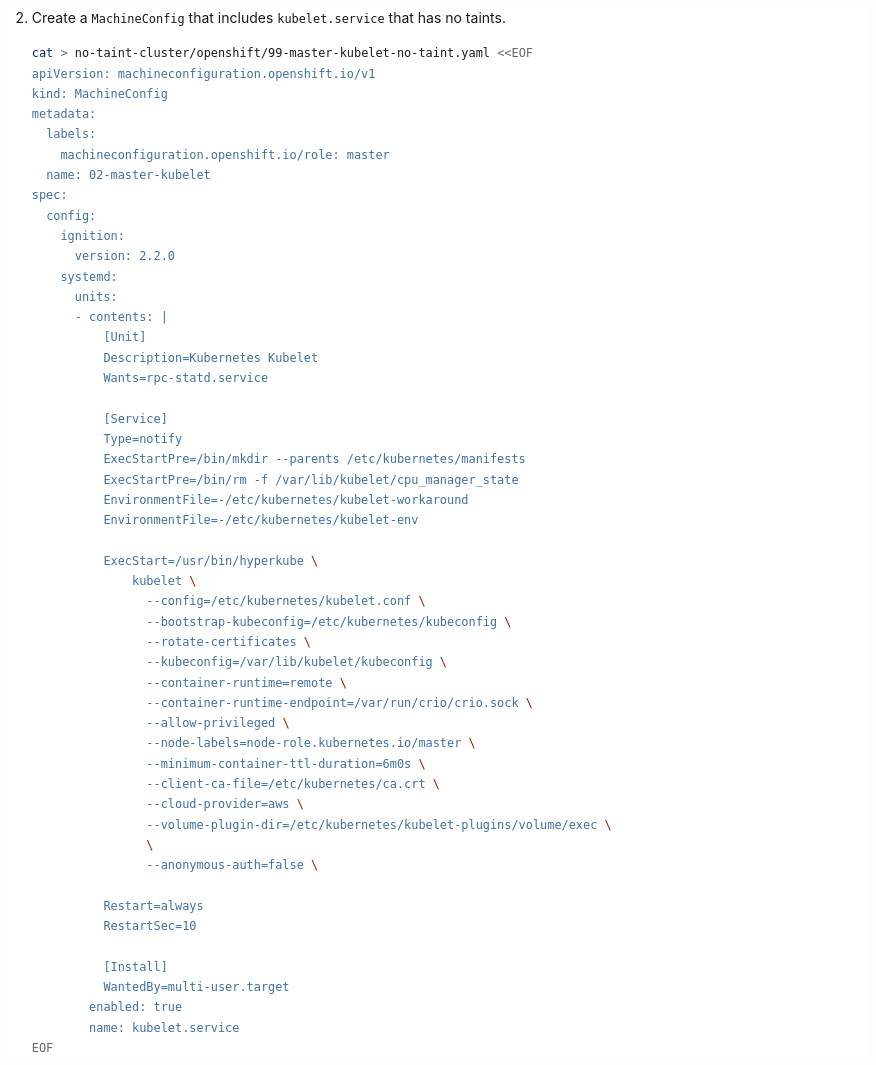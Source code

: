 2. Create a `MachineConfig` that includes `kubelet.service` that has no taints.

    ```sh
    cat > no-taint-cluster/openshift/99-master-kubelet-no-taint.yaml <<EOF
    apiVersion: machineconfiguration.openshift.io/v1
    kind: MachineConfig
    metadata:
      labels:
        machineconfiguration.openshift.io/role: master
      name: 02-master-kubelet
    spec:
      config:
        ignition:
          version: 2.2.0
        systemd:
          units:
          - contents: |
              [Unit]
              Description=Kubernetes Kubelet
              Wants=rpc-statd.service

              [Service]
              Type=notify
              ExecStartPre=/bin/mkdir --parents /etc/kubernetes/manifests
              ExecStartPre=/bin/rm -f /var/lib/kubelet/cpu_manager_state
              EnvironmentFile=-/etc/kubernetes/kubelet-workaround
              EnvironmentFile=-/etc/kubernetes/kubelet-env

              ExecStart=/usr/bin/hyperkube \
                  kubelet \
                    --config=/etc/kubernetes/kubelet.conf \
                    --bootstrap-kubeconfig=/etc/kubernetes/kubeconfig \
                    --rotate-certificates \
                    --kubeconfig=/var/lib/kubelet/kubeconfig \
                    --container-runtime=remote \
                    --container-runtime-endpoint=/var/run/crio/crio.sock \
                    --allow-privileged \
                    --node-labels=node-role.kubernetes.io/master \
                    --minimum-container-ttl-duration=6m0s \
                    --client-ca-file=/etc/kubernetes/ca.crt \
                    --cloud-provider=aws \
                    --volume-plugin-dir=/etc/kubernetes/kubelet-plugins/volume/exec \
                    \
                    --anonymous-auth=false \

              Restart=always
              RestartSec=10

              [Install]
              WantedBy=multi-user.target
            enabled: true
            name: kubelet.service
    EOF
    ```


[cidr-notation]: https://tools.ietf.org/html/rfc4632#section-3.1
[default-kubelet-service]: https://github.com/openshift/machine-config-operator/blob/master/templates/master/01-master-kubelet/_base/units/kubelet.yaml
[ignition]: https://coreos.com/ignition/docs/latest/
[machine-config-operator]: https://github.com/openshift/machine-config-operator#machine-config-operator
[machine-config-pool]: https://github.com/openshift/machine-config-operator/blob/master/docs/MachineConfigController.md#machinepool
[machine-config]: https://github.com/openshift/machine-config-operator/blob/master/docs/MachineConfiguration.md
[master-machine-config-pool]: https://github.com/openshift/machine-config-operator/blob/master/manifests/master.machineconfigpool.yaml
[openshift-sdn]: https://github.com/openshift/sdn
[proxy]: https://github.com/openshift/api/blob/f2a771e1a90ceb4e65f1ca2c8b11fc1ac6a66da8/config/v1/types_proxy.go#L11
[proxy-trusted-ca]: https://github.com/openshift/api/blob/f2a771e1a90ceb4e65f1ca2c8b11fc1ac6a66da8/config/v1/types_proxy.go#L44-L69